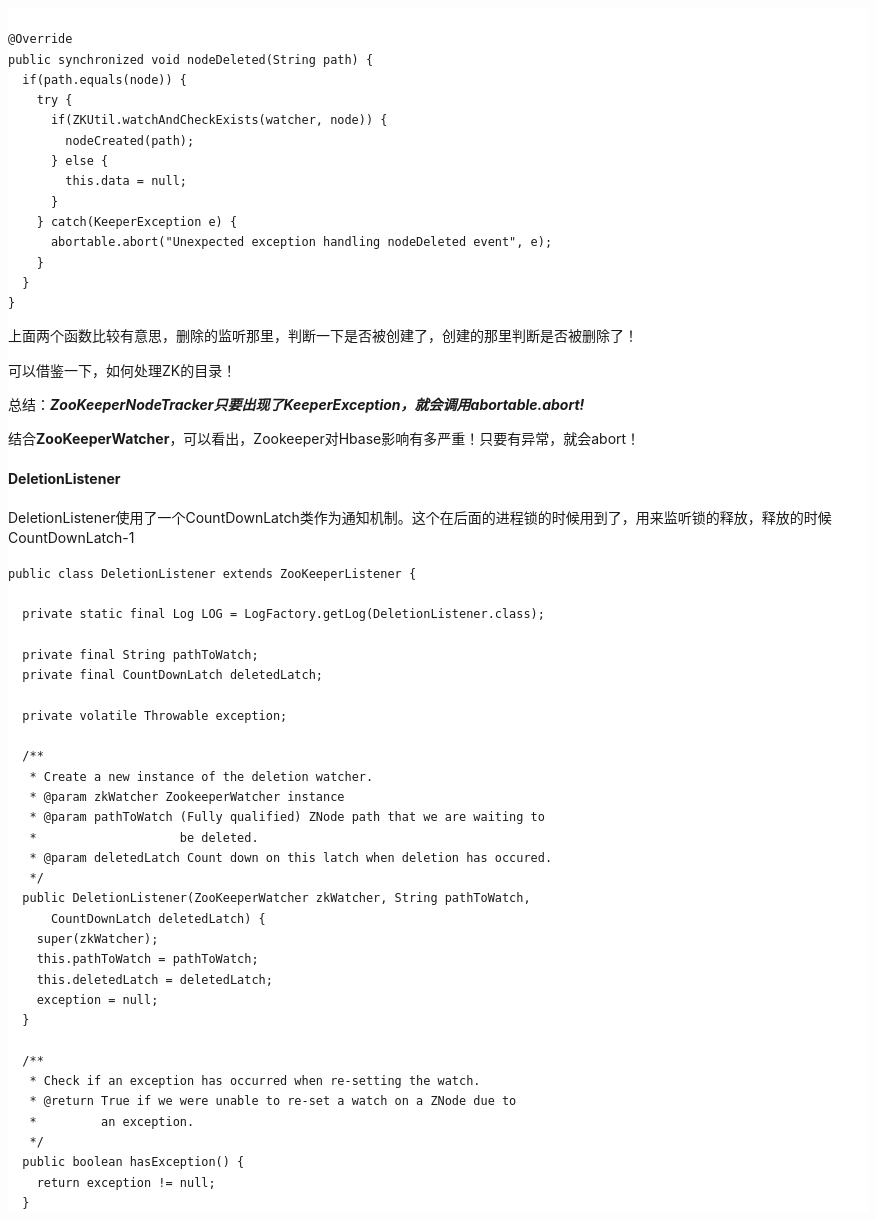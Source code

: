 ```

@Override
public synchronized void nodeDeleted(String path) {
  if(path.equals(node)) {
    try {
      if(ZKUtil.watchAndCheckExists(watcher, node)) {
        nodeCreated(path);
      } else {
        this.data = null;
      }
    } catch(KeeperException e) {
      abortable.abort("Unexpected exception handling nodeDeleted event", e);
    }
  }
}
```

上面两个函数比较有意思，删除的监听那里，判断一下是否被创建了，创建的那里判断是否被删除了！

可以借鉴一下，如何处理ZK的目录！



总结：***ZooKeeperNodeTracker只要出现了KeeperException，就会调用abortable.abort!***

结合**ZooKeeperWatcher**，可以看出，Zookeeper对Hbase影响有多严重！只要有异常，就会abort！





#### **DeletionListener**

DeletionListener使用了一个CountDownLatch类作为通知机制。这个在后面的进程锁的时候用到了，用来监听锁的释放，释放的时候CountDownLatch-1

```
public class DeletionListener extends ZooKeeperListener {

  private static final Log LOG = LogFactory.getLog(DeletionListener.class);

  private final String pathToWatch;
  private final CountDownLatch deletedLatch;

  private volatile Throwable exception;

  /**
   * Create a new instance of the deletion watcher.
   * @param zkWatcher ZookeeperWatcher instance
   * @param pathToWatch (Fully qualified) ZNode path that we are waiting to
   *                    be deleted.
   * @param deletedLatch Count down on this latch when deletion has occured.
   */
  public DeletionListener(ZooKeeperWatcher zkWatcher, String pathToWatch,
      CountDownLatch deletedLatch) {
    super(zkWatcher);
    this.pathToWatch = pathToWatch;
    this.deletedLatch = deletedLatch;
    exception = null;
  }

  /**
   * Check if an exception has occurred when re-setting the watch.
   * @return True if we were unable to re-set a watch on a ZNode due to
   *         an exception.
   */
  public boolean hasException() {
    return exception != null;
  }

```